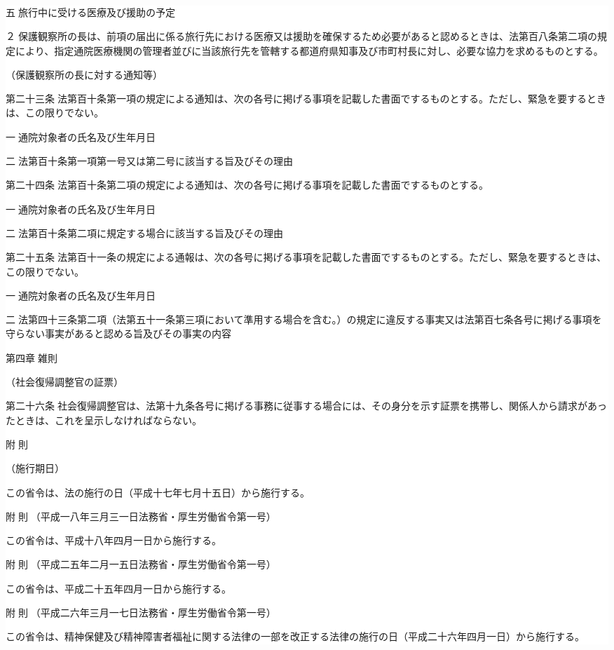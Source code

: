 五 旅行中に受ける医療及び援助の予定

２ 保護観察所の長は、前項の届出に係る旅行先における医療又は援助を確保するため必要があると認めるときは、法第百八条第二項の規定により、指定通院医療機関の管理者並びに当該旅行先を管轄する都道府県知事及び市町村長に対し、必要な協力を求めるものとする。

（保護観察所の長に対する通知等）

第二十三条 法第百十条第一項の規定による通知は、次の各号に掲げる事項を記載した書面でするものとする。ただし、緊急を要するときは、この限りでない。

一 通院対象者の氏名及び生年月日

二 法第百十条第一項第一号又は第二号に該当する旨及びその理由

第二十四条 法第百十条第二項の規定による通知は、次の各号に掲げる事項を記載した書面でするものとする。

一 通院対象者の氏名及び生年月日

二 法第百十条第二項に規定する場合に該当する旨及びその理由

第二十五条 法第百十一条の規定による通報は、次の各号に掲げる事項を記載した書面でするものとする。ただし、緊急を要するときは、この限りでない。

一 通院対象者の氏名及び生年月日

二 法第四十三条第二項（法第五十一条第三項において準用する場合を含む。）の規定に違反する事実又は法第百七条各号に掲げる事項を守らない事実があると認める旨及びその事実の内容

第四章 雑則

（社会復帰調整官の証票）

第二十六条 社会復帰調整官は、法第十九条各号に掲げる事務に従事する場合には、その身分を示す証票を携帯し、関係人から請求があったときは、これを呈示しなければならない。

附 則

（施行期日）

この省令は、法の施行の日（平成十七年七月十五日）から施行する。

附 則 （平成一八年三月三一日法務省・厚生労働省令第一号）

この省令は、平成十八年四月一日から施行する。

附 則 （平成二五年二月一五日法務省・厚生労働省令第一号）

この省令は、平成二十五年四月一日から施行する。

附 則 （平成二六年三月一七日法務省・厚生労働省令第一号）

この省令は、精神保健及び精神障害者福祉に関する法律の一部を改正する法律の施行の日（平成二十六年四月一日）から施行する。
